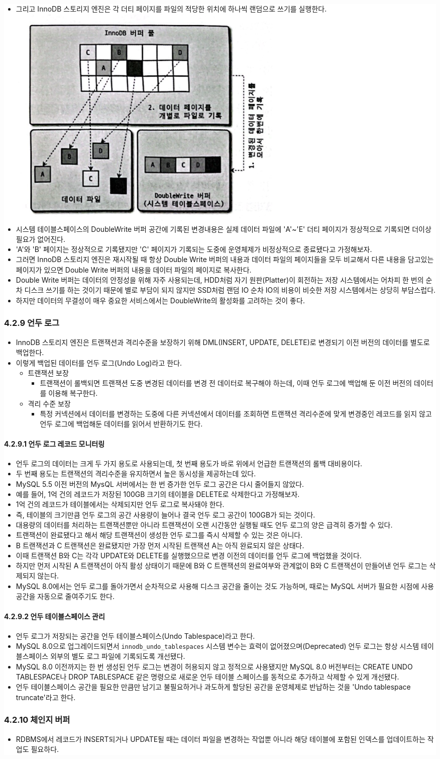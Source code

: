 - 그리고 InnoDB 스토리지 엔진은 각 더티 페이지를 파일의 적당한 위치에 하나씩 랜덤으로 쓰기를 실행한다.
![real-mysql-ch4-11.png](../image/real-mysql-ch4-11.png)
- 시스템 테이블스페이스의 DoubleWrite 버퍼 공간에 기록된 변경내용은 실제 데이터 파일에 'A'~'E' 더티 페이지가 정상적으로 기록되면 더이상 필요가 없어진다.
- 'A'와 'B' 페이지는 정상적으로 기록됐지만 'C' 페이지가 기록되는 도중에 운영체제가 비정상적으로 종료됐다고 가정해보자.
- 그러면 InnoDB 스토리지 엔진은 재시작될 때 항상 Double Write 버퍼의 내용과 데이터 파일의 페이지들을 모두 비교해서 다른 내용을 담고있는 페이지가 있으면 Double Write 버퍼의 내용을 데이터 파일의 페이지로 복사한다.
- Double Write 버퍼는 데이터의 안정성을 위해 자주 사용되는데, HDD처럼 자기 원판(Platter)이 회전하는 저장 시스템에서는 어차피 한 번의 순차 디스크 쓰기를 하는 것이기 때문에 별로 부담이 되지 않지만 SSD처럼 랜덤 IO 순차 IO의 비용이 비슷한 저장 시스템에서는 상당히 부담스럽다.
- 하지만 데이터의 무결성이 매우 중요한 서비스에서는 DoubleWrite의 활성화를 고려하는 것이 좋다.
### 4.2.9 언두 로그
- InnoDB 스토리지 엔진은 트랜잭션과 격리수준을 보장하기 위해 DML(INSERT, UPDATE, DELETE)로 변경되기 이전 버전의 데이터를 별도로 백업한다.
- 이렇게 백업된 데이터를 언두 로그(Undo Log)라고 한다.
  - 트랜잭션 보장
    - 트랜잭션이 롤백되면 트랜잭션 도중 변경된 데이터를 변경 전 데이터로 복구해야 하는데, 이때 언두 로그에 백업해 둔 이전 버전의 데이터를 이용해 복구한다.
  - 격리 수준 보장
    - 특정 커넥션에서 데이터를 변경하는 도중에 다른 커넥션에서 데이터를 조회하면 트랜잭션 격리수준에 맞게 변경중인 레코드를 읽지 않고 언두 로그에 백업해둔 데이터를 읽어서 반환하기도 한다.
#### 4.2.9.1 언두 로그 레코드 모니터링
- 언두 로그의 데이터는 크게 두 가지 용도로 사용되는데, 첫 번째 용도가 바로 위에서 언급한 트랜잭션의 롤백 대비용이다.
- 두 번째 용도는 트랜잭션의 격리수준을 유지하면서 높은 동시성을 제공하는데 있다.
- MySQL 5.5 이전 버전의 MysQL 서버에서는 한 번 증가한 언두 로그 공간은 다시 줄어들지 않았다.
- 예를 들어, 1억 건의 레코드가 저장된 100GB 크기의 테이블을 DELETE로 삭제한다고 가정해보자.
- 1억 건의 레코드가 테이블에서는 삭제되지만 언두 로그로 복사돼야 한다.
- 즉, 테이블의 크기만큼 언두 로그의 공간 사용량이 늘어나 결국 언두 로그 공간이 100GB가 되는 것이다.
- 대용량의 데이터를 처리하는 트랜잭션뿐만 아니라 트랜잭션이 오랜 시간동안 실행될 때도 언두 로그의 양은 급격히 증가할 수 있다.
- 트랜잭션이 완료됐다고 해서 해당 트랜잭션이 생성한 언두 로그를 즉시 삭제할 수 있는 것은 아니다.
- B 트랜잭션과 C 트랜잭션은 완료됐지만 가장 먼저 시작된 트랜잭션 A는 아직 완료되지 않은 상태다.
- 이때 트랜잭션 B와 C는 각각 UPDATE와 DELETE를 실행했으므로 변경 이전의 데이터를 언두 로그에 백업했을 것이다.
- 하지만 먼저 시작된 A 트랜잭션이 아직 활성 상태이기 때문에 B와 C 트랜잭션의 완료여부와 관계없이 B와 C 트랜잭션이 만들어낸 언두 로그는 삭제되지 않는다.
- MySQL 8.0에서는 언두 로그를 돌아가면서 순차적으로 사용해 디스크 공간을 줄이는 것도 가능하며, 때로는 MySQL 서버가 필요한 시점에 사용공간을 자동으로 줄여주기도 한다.
#### 4.2.9.2 언두 테이블스페이스 관리
- 언두 로그가 저장되는 공간을 언두 테이블스페이스(Undo Tablespace)라고 한다.
- MySQL 8.0으로 업그레이드되면서 `innodb_undo_tablespaces` 시스템 변수는 효력이 없어졌으며(Deprecated) 언두 로그는 항상 시스템 테이블스페이스 외부의 별도 로그 파일에 기록되도록 개선됐다.
- MySQL 8.0 이전까지는 한 번 생성된 언두 로그는 변경이 허용되지 않고 정적으로 사용됐지만 MySQL 8.0 버전부터는 CREATE UNDO TABLESPACE나 DROP TABLESPACE 같은 명령으로 새로운 언두 테이블 스페이스를 동적으로 추가하고 삭제할 수 있게 개선됐다.
- 언두 테이블스페이스 공간을 필요한 만큼만 남기고 불필요하거나 과도하게 할당된 공간을 운영체제로 반납하는 것을 'Undo tablespace truncate'라고 한다.
### 4.2.10 체인지 버퍼
- RDBMS에서 레코드가 INSERT되거나 UPDATE될 때는 데이터 파일을 변경하는 작업뿐 아니라 해당 테이블에 포함된 인덱스를 업데이트하는 작업도 필요하다.